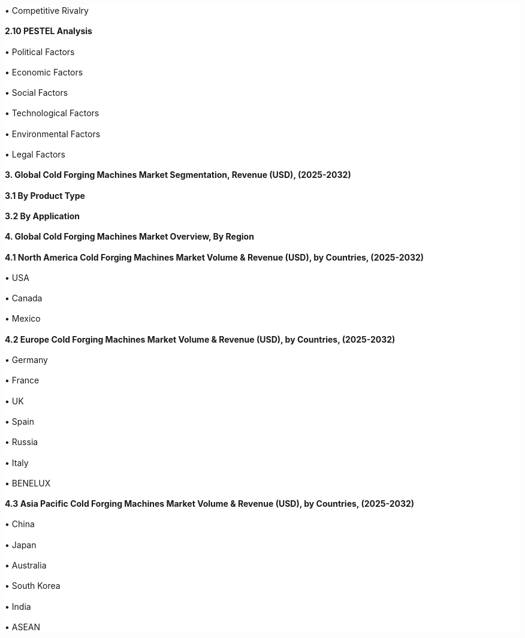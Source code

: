 • Competitive Rivalry

<strong>2.10 PESTEL Analysis</strong>

• Political Factors

• Economic Factors

• Social Factors

• Technological Factors

• Environmental Factors

• Legal Factors

<strong>3. Global Cold Forging Machines Market Segmentation, Revenue (USD), (2025-2032)</strong>

<strong>3.1 By Product Type</strong>

<strong>3.2 By Application</strong>

<strong>4. Global Cold Forging Machines Market Overview, By Region</strong>

<strong>4.1 North America Cold Forging Machines Market Volume &amp; Revenue (USD), by Countries, (2025-2032)</strong>

• USA

• Canada

• Mexico

<strong>4.2 Europe Cold Forging Machines Market Volume &amp; Revenue (USD), by Countries, (2025-2032)</strong>

• Germany

• France

• UK

• Spain

• Russia

• Italy

• BENELUX

<strong>4.3 Asia Pacific Cold Forging Machines Market Volume &amp; Revenue (USD), by Countries, (2025-2032)</strong>

• China

• Japan

• Australia

• South Korea

• India

• ASEAN
